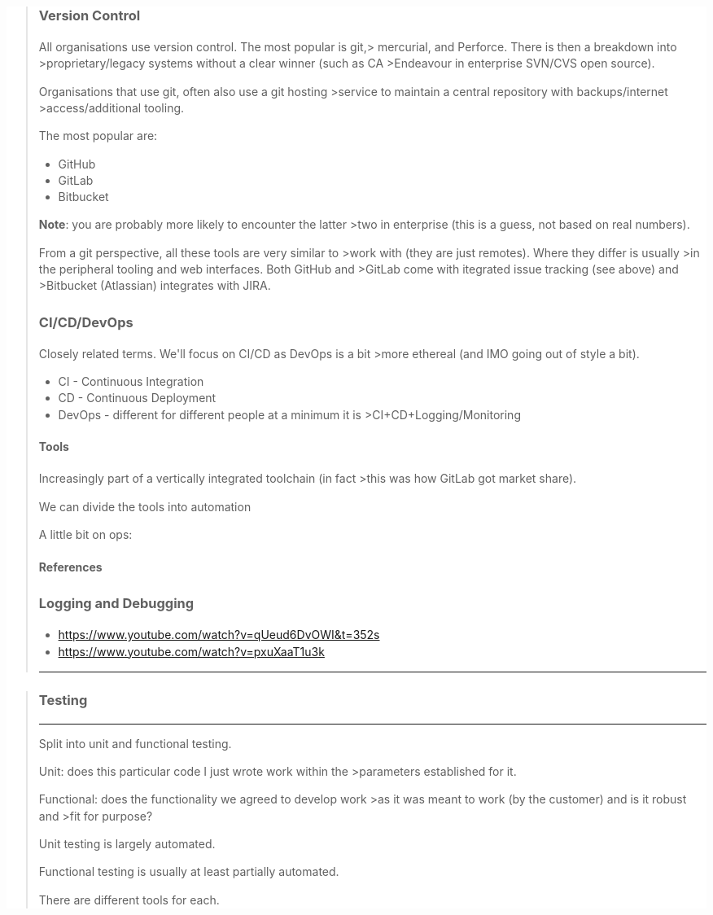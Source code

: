 
>### Version Control
>
>All organisations use version control. The most popular is git,> mercurial, and Perforce. There is then a breakdown into >proprietary/legacy systems without a clear winner (such as CA >Endeavour in enterprise SVN/CVS open source).
>
>Organisations that use git, often also use a git hosting >service to maintain a central repository with backups/internet >access/additional tooling.
>
>The most popular are:
>
>-   GitHub
>-   GitLab
>-   Bitbucket
>
>**Note**: you are probably more likely to encounter the latter >two in enterprise (this is a guess, not based on real numbers).
>
>From a git perspective, all these tools are very similar to >work with (they are just remotes). Where they differ is usually >in the peripheral tooling and web interfaces. Both GitHub and >GitLab come with itegrated issue tracking (see above) and >Bitbucket (Atlassian) integrates with JIRA.
>
>### CI/CD/DevOps
>
>Closely related terms. We'll focus on CI/CD as DevOps is a bit >more ethereal (and IMO going out of style a bit).
>
>-   CI - Continuous Integration
>-   CD - Continuous Deployment
>-   DevOps - different for different people at a minimum it is >CI+CD+Logging/Monitoring
>
>#### Tools
>
>Increasingly part of a vertically integrated toolchain (in fact >this was how GitLab got market share).
>
>We can divide the tools into automation
>
>A little bit on ops:
>
>#### References
>
>### Logging and Debugging
> - https://www.youtube.com/watch?v=qUeud6DvOWI&t=352s
> - https://www.youtube.com/watch?v=pxuXaaT1u3k
>
> --- 


>### Testing
>---
>Split into unit and functional testing.
>
>Unit: does this particular code I just wrote work within the >parameters established for it.
>
>Functional: does the functionality we agreed to develop work >as it was meant to work (by the customer) and is it robust and >fit for purpose?
>
>Unit testing is largely automated.
>
>Functional testing is usually at least partially automated.
>
>There are different tools for each.
>